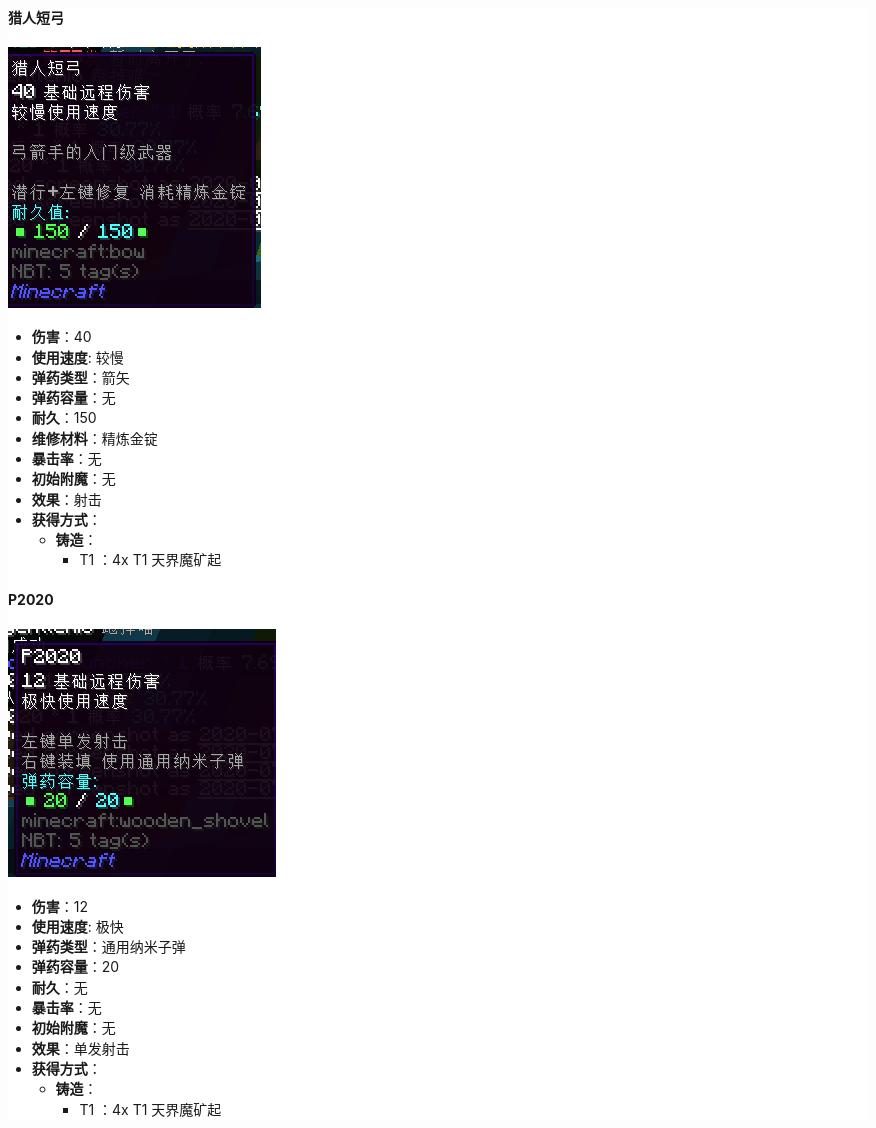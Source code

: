 #### 猎人短弓

![猎人短弓](../../assets/images/inf/items/ranged/t1_hunter_lightbow.png)

- **伤害**：40
- **使用速度**: 较慢
- **弹药类型**：箭矢
- **弹药容量**：无
- **耐久**：150
- **维修材料**：精炼金锭
- **暴击率**：无
- **初始附魔**：无
- **效果**：射击
- **获得方式**：
  + **铸造**：
    * T1 ：4x T1 天界魔矿起

#### P2020

![P2020](../../assets/images/inf/items/ranged/t1_p2020.png)

- **伤害**：12
- **使用速度**: 极快
- **弹药类型**：通用纳米子弹
- **弹药容量**：20
- **耐久**：无
- **暴击率**：无
- **初始附魔**：无
- **效果**：单发射击
- **获得方式**：
  + **铸造**：
    * T1 ：4x T1 天界魔矿起
